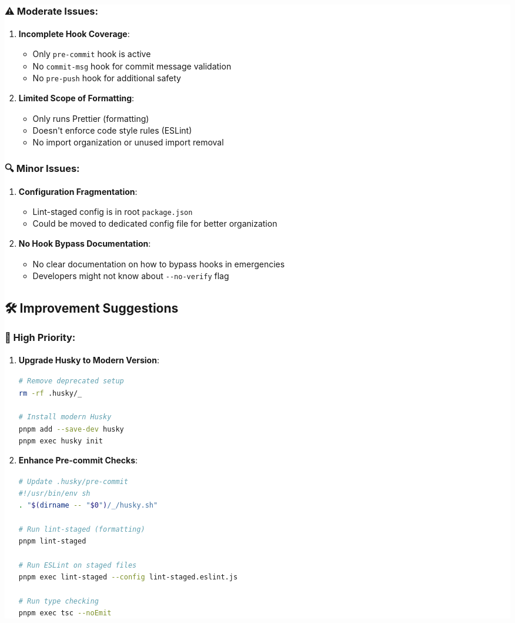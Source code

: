 ### ⚠️ Moderate Issues:

1. **Incomplete Hook Coverage**:
   - Only `pre-commit` hook is active
   - No `commit-msg` hook for commit message validation
   - No `pre-push` hook for additional safety

2. **Limited Scope of Formatting**:
   - Only runs Prettier (formatting)
   - Doesn't enforce code style rules (ESLint)
   - No import organization or unused import removal

### 🔍 Minor Issues:

1. **Configuration Fragmentation**:
   - Lint-staged config is in root `package.json`
   - Could be moved to dedicated config file for better organization

2. **No Hook Bypass Documentation**:
   - No clear documentation on how to bypass hooks in emergencies
   - Developers might not know about `--no-verify` flag

## 🛠️ Improvement Suggestions

### 🎯 High Priority:

1. **Upgrade Husky to Modern Version**:

   ```bash
   # Remove deprecated setup
   rm -rf .husky/_

   # Install modern Husky
   pnpm add --save-dev husky
   pnpm exec husky init
   ```

2. **Enhance Pre-commit Checks**:

   ```bash
   # Update .husky/pre-commit
   #!/usr/bin/env sh
   . "$(dirname -- "$0")/_/husky.sh"

   # Run lint-staged (formatting)
   pnpm lint-staged

   # Run ESLint on staged files
   pnpm exec lint-staged --config lint-staged.eslint.js

   # Run type checking
   pnpm exec tsc --noEmit
   ```
